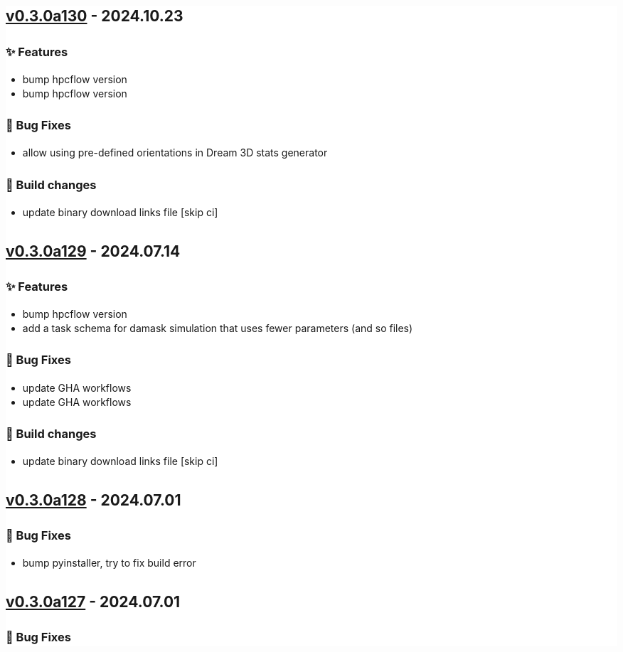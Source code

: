 
<a name="v0.3.0a130"></a>
## [v0.3.0a130](https://github.com/hpcflow/matflow-new/compare/v0.3.0a129...v0.3.0a130) - 2024.10.23

### ✨ Features

* bump hpcflow version
* bump hpcflow version

### 🐛 Bug Fixes

* allow using pre-defined orientations in Dream 3D stats generator

### 👷 Build changes

* update binary download links file [skip ci]


<a name="v0.3.0a129"></a>
## [v0.3.0a129](https://github.com/hpcflow/matflow-new/compare/v0.3.0a128...v0.3.0a129) - 2024.07.14

### ✨ Features

* bump hpcflow version
* add a task schema for damask simulation that uses fewer parameters (and so files)

### 🐛 Bug Fixes

* update GHA workflows
* update GHA workflows

### 👷 Build changes

* update binary download links file [skip ci]


<a name="v0.3.0a128"></a>
## [v0.3.0a128](https://github.com/hpcflow/matflow-new/compare/v0.3.0a127...v0.3.0a128) - 2024.07.01

### 🐛 Bug Fixes

* bump pyinstaller, try to fix build error


<a name="v0.3.0a127"></a>
## [v0.3.0a127](https://github.com/hpcflow/matflow-new/compare/v0.3.0a126...v0.3.0a127) - 2024.07.01

### 🐛 Bug Fixes

